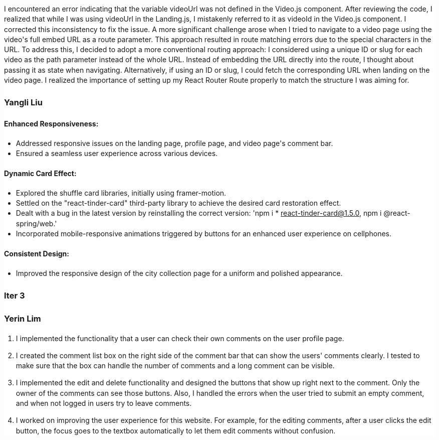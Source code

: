 I encountered an error indicating that the variable videoUrl was not defined in the Video.js component. After reviewing the code, I realized that while I was using videoUrl in the Landing.js, I mistakenly referred to it as videoId in the Video.js component. I corrected this inconsistency to fix the issue.
A more significant challenge arose when I tried to navigate to a video page using the video's full embed URL as a route parameter. This approach resulted in route matching errors due to the special characters in the URL. To address this, I decided to adopt a more conventional routing approach:
I considered using a unique ID or slug for each video as the path parameter instead of the whole URL.
Instead of embedding the URL directly into the route, I thought about passing it as state when navigating. Alternatively, if using an ID or slug, I could fetch the corresponding URL when landing on the video page.
I realized the importance of setting up my React Router Route properly to match the structure I was aiming for.

### Yangli Liu



#### Enhanced Responsiveness:

* Addressed responsive issues on the landing page, profile page, and video page's comment bar.
* Ensured a seamless user experience across various devices.

#### Dynamic Card Effect:

* Explored the shuffle card libraries, initially using framer-motion.
* Settled on the "react-tinder-card" third-party library to achieve the desired card restoration effect.
* Dealt with a bug in the latest version by reinstalling the correct version: 'npm i * react-tinder-card@1.5.0, npm i @react-spring/web.'
* Incorporated mobile-responsive animations triggered by buttons for an enhanced user experience on cellphones.

#### Consistent Design:

* Improved the responsive design of the city collection page for a uniform and polished appearance.


### Iter 3

### Yerin Lim

1. I implemented the functionality that a user can check their own comments on the user profile page.

2. I created the comment list box on the right side of the comment bar that can show the users' comments clearly. I tested to make sure that the box can handle the number of comments and a long comment can be visible.

3. I implemented the edit and delete functionality and designed the buttons that show up right next to the comment. Only the owner of the comments can see those buttons. Also, I handled the errors when the user tried to submit an empty comment, and when not logged in users try to leave comments.

4. I worked on improving the user experience for this website. For example, for the editing comments, after a user clicks the edit button, the focus goes to the textbox automatically to let them edit comments without confusion.
